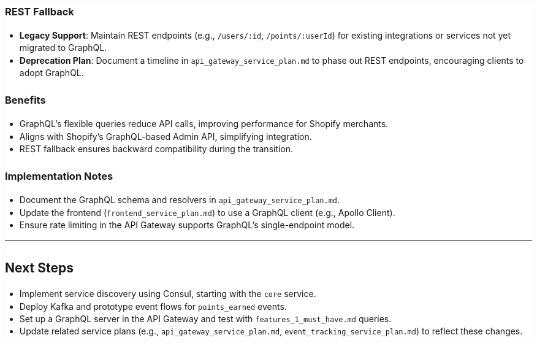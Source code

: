 ### REST Fallback
- **Legacy Support**: Maintain REST endpoints (e.g., `/users/:id`, `/points/:userId`) for existing integrations or services not yet migrated to GraphQL.
- **Deprecation Plan**: Document a timeline in `api_gateway_service_plan.md` to phase out REST endpoints, encouraging clients to adopt GraphQL.

### Benefits
- GraphQL’s flexible queries reduce API calls, improving performance for Shopify merchants.
- Aligns with Shopify’s GraphQL-based Admin API, simplifying integration.
- REST fallback ensures backward compatibility during the transition.

### Implementation Notes
- Document the GraphQL schema and resolvers in `api_gateway_service_plan.md`.
- Update the frontend (`frontend_service_plan.md`) to use a GraphQL client (e.g., Apollo Client).
- Ensure rate limiting in the API Gateway supports GraphQL’s single-endpoint model.

---

## Next Steps
- Implement service discovery using Consul, starting with the `core` service.
- Deploy Kafka and prototype event flows for `points_earned` events.
- Set up a GraphQL server in the API Gateway and test with `features_1_must_have.md` queries.
- Update related service plans (e.g., `api_gateway_service_plan.md`, `event_tracking_service_plan.md`) to reflect these changes.